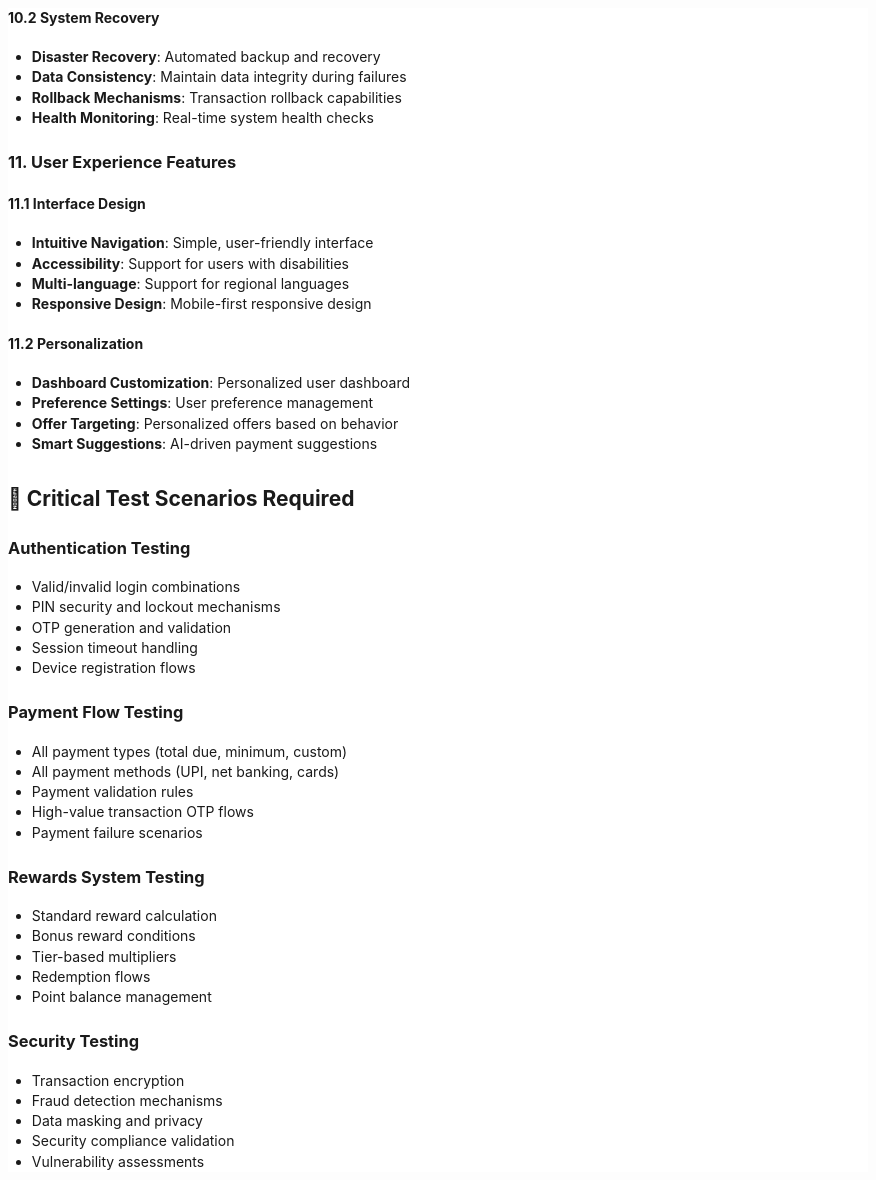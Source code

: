 #### 10.2 System Recovery
- **Disaster Recovery**: Automated backup and recovery
- **Data Consistency**: Maintain data integrity during failures
- **Rollback Mechanisms**: Transaction rollback capabilities
- **Health Monitoring**: Real-time system health checks

### 11. User Experience Features
#### 11.1 Interface Design
- **Intuitive Navigation**: Simple, user-friendly interface
- **Accessibility**: Support for users with disabilities
- **Multi-language**: Support for regional languages
- **Responsive Design**: Mobile-first responsive design

#### 11.2 Personalization
- **Dashboard Customization**: Personalized user dashboard
- **Preference Settings**: User preference management
- **Offer Targeting**: Personalized offers based on behavior
- **Smart Suggestions**: AI-driven payment suggestions

## 🔬 Critical Test Scenarios Required

### Authentication Testing
- Valid/invalid login combinations
- PIN security and lockout mechanisms
- OTP generation and validation
- Session timeout handling
- Device registration flows

### Payment Flow Testing
- All payment types (total due, minimum, custom)
- All payment methods (UPI, net banking, cards)
- Payment validation rules
- High-value transaction OTP flows
- Payment failure scenarios

### Rewards System Testing
- Standard reward calculation
- Bonus reward conditions
- Tier-based multipliers
- Redemption flows
- Point balance management

### Security Testing
- Transaction encryption
- Fraud detection mechanisms
- Data masking and privacy
- Security compliance validation
- Vulnerability assessments

